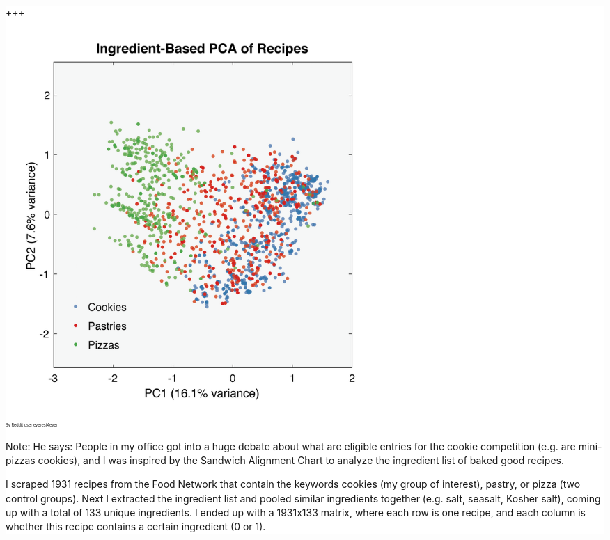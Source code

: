 +++

<img src="images/cookies-pca.png" height="550">
<br>
<span style="font-size:0.4em">By Reddit user everest4ever </span>

Note:
He says:
People in my office got into a huge debate about what are eligible entries for the cookie competition (e.g. are mini-pizzas cookies), and I was inspired by the Sandwich Alignment Chart to analyze the ingredient list of baked good recipes.

I scraped 1931 recipes from the Food Network that contain the keywords cookies (my group of interest), pastry, or pizza (two control groups). Next I extracted the ingredient list and pooled similar ingredients together (e.g. salt, seasalt, Kosher salt), coming up with a total of 133 unique ingredients. I ended up with a 1931x133 matrix, where each row is one recipe, and each column is whether this recipe contains a certain ingredient (0 or 1).
